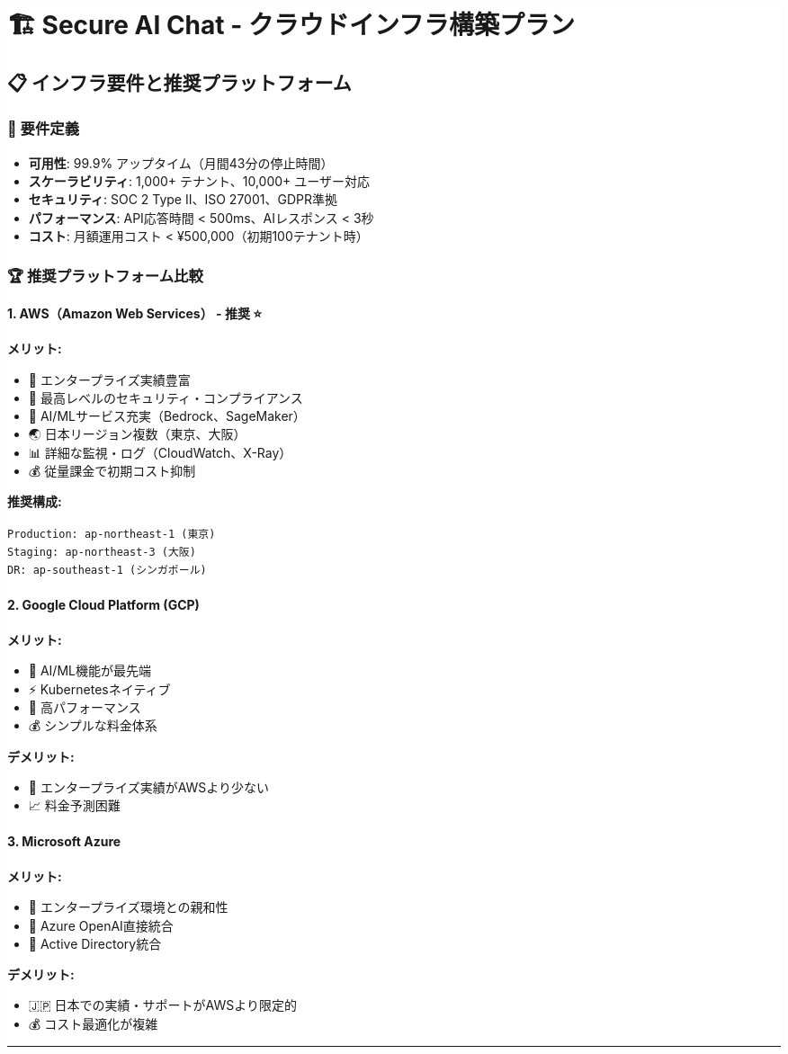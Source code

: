 # 🏗️ Secure AI Chat - クラウドインフラ構築プラン

## 📋 インフラ要件と推奨プラットフォーム

### 🎯 要件定義
- **可用性**: 99.9% アップタイム（月間43分の停止時間）
- **スケーラビリティ**: 1,000+ テナント、10,000+ ユーザー対応
- **セキュリティ**: SOC 2 Type II、ISO 27001、GDPR準拠
- **パフォーマンス**: API応答時間 < 500ms、AIレスポンス < 3秒
- **コスト**: 月額運用コスト < ¥500,000（初期100テナント時）

### 🏆 推奨プラットフォーム比較

#### 1. AWS（Amazon Web Services） - **推奨** ⭐
**メリット:**
- 🏢 エンタープライズ実績豊富
- 🔐 最高レベルのセキュリティ・コンプライアンス
- 🤖 AI/MLサービス充実（Bedrock、SageMaker）
- 🌏 日本リージョン複数（東京、大阪）
- 📊 詳細な監視・ログ（CloudWatch、X-Ray）
- 💰 従量課金で初期コスト抑制

**推奨構成:**
```
Production: ap-northeast-1 (東京)
Staging: ap-northeast-3 (大阪)
DR: ap-southeast-1 (シンガポール)
```

#### 2. Google Cloud Platform (GCP)
**メリット:**
- 🤖 AI/ML機能が最先端
- ⚡ Kubernetesネイティブ
- 💨 高パフォーマンス
- 💰 シンプルな料金体系

**デメリット:**
- 🏢 エンタープライズ実績がAWSより少ない
- 📈 料金予測困難

#### 3. Microsoft Azure
**メリット:**
- 🏢 エンタープライズ環境との親和性
- 🤖 Azure OpenAI直接統合
- 🔐 Active Directory統合

**デメリット:**
- 🇯🇵 日本での実績・サポートがAWSより限定的
- 💰 コスト最適化が複雑

---
